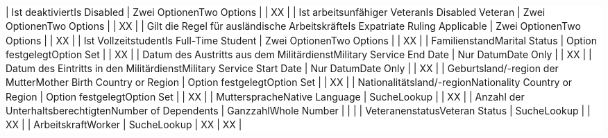 | <span data-ttu-id="780a0-601">Ist deaktiviert</span><span class="sxs-lookup"><span data-stu-id="780a0-601">Is Disabled</span></span>                        | <span data-ttu-id="780a0-602">Zwei Optionen</span><span class="sxs-lookup"><span data-stu-id="780a0-602">Two Options</span></span>  |          | <span data-ttu-id="780a0-603">X</span><span class="sxs-lookup"><span data-stu-id="780a0-603">X</span></span>          |
| <span data-ttu-id="780a0-604">Ist arbeitsunfähiger Veteran</span><span class="sxs-lookup"><span data-stu-id="780a0-604">Is Disabled Veteran</span></span>                | <span data-ttu-id="780a0-605">Zwei Optionen</span><span class="sxs-lookup"><span data-stu-id="780a0-605">Two Options</span></span>  |          | <span data-ttu-id="780a0-606">X</span><span class="sxs-lookup"><span data-stu-id="780a0-606">X</span></span>          |
| <span data-ttu-id="780a0-607">Gilt die Regel für ausländische Arbeitskräfte</span><span class="sxs-lookup"><span data-stu-id="780a0-607">Is Expatriate Ruling Applicable</span></span>    | <span data-ttu-id="780a0-608">Zwei Optionen</span><span class="sxs-lookup"><span data-stu-id="780a0-608">Two Options</span></span>  |          | <span data-ttu-id="780a0-609">X</span><span class="sxs-lookup"><span data-stu-id="780a0-609">X</span></span>          |
| <span data-ttu-id="780a0-610">Ist Vollzeitstudent</span><span class="sxs-lookup"><span data-stu-id="780a0-610">Is Full-Time Student</span></span>               | <span data-ttu-id="780a0-611">Zwei Optionen</span><span class="sxs-lookup"><span data-stu-id="780a0-611">Two Options</span></span>  |          | <span data-ttu-id="780a0-612">X</span><span class="sxs-lookup"><span data-stu-id="780a0-612">X</span></span>          |
| <span data-ttu-id="780a0-613">Familienstand</span><span class="sxs-lookup"><span data-stu-id="780a0-613">Marital Status</span></span>                     | <span data-ttu-id="780a0-614">Option festgelegt</span><span class="sxs-lookup"><span data-stu-id="780a0-614">Option Set</span></span>   |          | <span data-ttu-id="780a0-615">X</span><span class="sxs-lookup"><span data-stu-id="780a0-615">X</span></span>          |
| <span data-ttu-id="780a0-616">Datum des Austritts aus dem Militärdienst</span><span class="sxs-lookup"><span data-stu-id="780a0-616">Military Service End Date</span></span>          | <span data-ttu-id="780a0-617">Nur Datum</span><span class="sxs-lookup"><span data-stu-id="780a0-617">Date Only</span></span>    |          | <span data-ttu-id="780a0-618">X</span><span class="sxs-lookup"><span data-stu-id="780a0-618">X</span></span>          |
| <span data-ttu-id="780a0-619">Datum des Eintritts in den Militärdienst</span><span class="sxs-lookup"><span data-stu-id="780a0-619">Military Service Start Date</span></span>        | <span data-ttu-id="780a0-620">Nur Datum</span><span class="sxs-lookup"><span data-stu-id="780a0-620">Date Only</span></span>    |          | <span data-ttu-id="780a0-621">X</span><span class="sxs-lookup"><span data-stu-id="780a0-621">X</span></span>          |
| <span data-ttu-id="780a0-622">Geburtsland/-region der Mutter</span><span class="sxs-lookup"><span data-stu-id="780a0-622">Mother Birth Country or Region</span></span>     | <span data-ttu-id="780a0-623">Option festgelegt</span><span class="sxs-lookup"><span data-stu-id="780a0-623">Option Set</span></span>   |          | <span data-ttu-id="780a0-624">X</span><span class="sxs-lookup"><span data-stu-id="780a0-624">X</span></span>          |
| <span data-ttu-id="780a0-625">Nationalitätsland/-region</span><span class="sxs-lookup"><span data-stu-id="780a0-625">Nationality Country or Region</span></span>      | <span data-ttu-id="780a0-626">Option festgelegt</span><span class="sxs-lookup"><span data-stu-id="780a0-626">Option Set</span></span>   |          | <span data-ttu-id="780a0-627">X</span><span class="sxs-lookup"><span data-stu-id="780a0-627">X</span></span>          |
| <span data-ttu-id="780a0-628">Muttersprache</span><span class="sxs-lookup"><span data-stu-id="780a0-628">Native Language</span></span>                    | <span data-ttu-id="780a0-629">Suche</span><span class="sxs-lookup"><span data-stu-id="780a0-629">Lookup</span></span>       |          | <span data-ttu-id="780a0-630">X</span><span class="sxs-lookup"><span data-stu-id="780a0-630">X</span></span>          |
| <span data-ttu-id="780a0-631">Anzahl der Unterhaltsberechtigten</span><span class="sxs-lookup"><span data-stu-id="780a0-631">Number of Dependents</span></span>               | <span data-ttu-id="780a0-632">Ganzzahl</span><span class="sxs-lookup"><span data-stu-id="780a0-632">Whole Number</span></span> |          |            |
| <span data-ttu-id="780a0-633">Veteranenstatus</span><span class="sxs-lookup"><span data-stu-id="780a0-633">Veteran Status</span></span>                     | <span data-ttu-id="780a0-634">Suche</span><span class="sxs-lookup"><span data-stu-id="780a0-634">Lookup</span></span>       |          | <span data-ttu-id="780a0-635">X</span><span class="sxs-lookup"><span data-stu-id="780a0-635">X</span></span>          |
| <span data-ttu-id="780a0-636">Arbeitskraft</span><span class="sxs-lookup"><span data-stu-id="780a0-636">Worker</span></span>                             | <span data-ttu-id="780a0-637">Suche</span><span class="sxs-lookup"><span data-stu-id="780a0-637">Lookup</span></span>       | <span data-ttu-id="780a0-638">X</span><span class="sxs-lookup"><span data-stu-id="780a0-638">X</span></span>        | <span data-ttu-id="780a0-639">X</span><span class="sxs-lookup"><span data-stu-id="780a0-639">X</span></span>          |